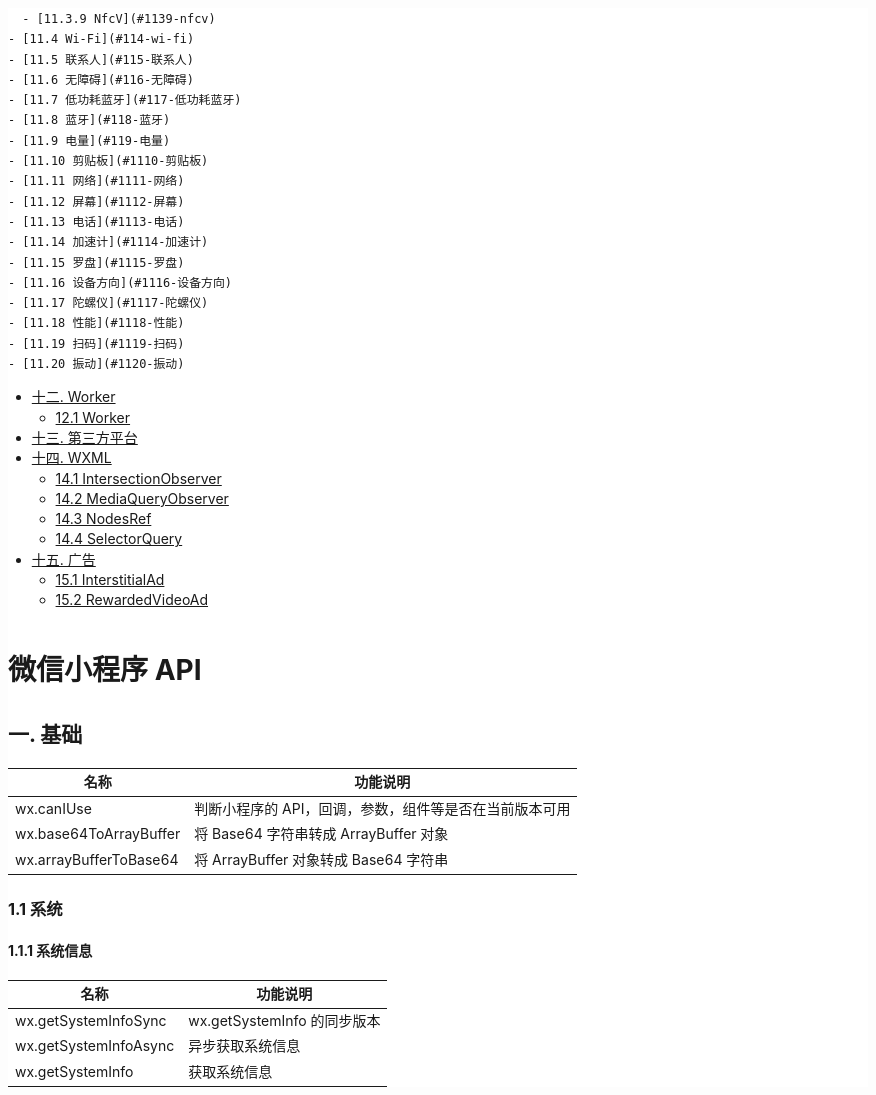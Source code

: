       - [11.3.9 NfcV](#1139-nfcv)
    - [11.4 Wi-Fi](#114-wi-fi)
    - [11.5 联系人](#115-联系人)
    - [11.6 无障碍](#116-无障碍)
    - [11.7 低功耗蓝牙](#117-低功耗蓝牙)
    - [11.8 蓝牙](#118-蓝牙)
    - [11.9 电量](#119-电量)
    - [11.10 剪贴板](#1110-剪贴板)
    - [11.11 网络](#1111-网络)
    - [11.12 屏幕](#1112-屏幕)
    - [11.13 电话](#1113-电话)
    - [11.14 加速计](#1114-加速计)
    - [11.15 罗盘](#1115-罗盘)
    - [11.16 设备方向](#1116-设备方向)
    - [11.17 陀螺仪](#1117-陀螺仪)
    - [11.18 性能](#1118-性能)
    - [11.19 扫码](#1119-扫码)
    - [11.20 振动](#1120-振动)
  - [十二. Worker](#十二-worker)
    - [12.1 Worker](#121-worker)
  - [十三. 第三方平台](#十三-第三方平台)
  - [十四. WXML](#十四-wxml)
    - [14.1 IntersectionObserver](#141-intersectionobserver)
    - [14.2 MediaQueryObserver](#142-mediaqueryobserver)
    - [14.3 NodesRef](#143-nodesref)
    - [14.4 SelectorQuery](#144-selectorquery)
  - [十五. 广告](#十五-广告)
    - [15.1 InterstitialAd](#151-interstitialad)
    - [15.2 RewardedVideoAd](#152-rewardedvideoad)



# 微信小程序 API

## 一. 基础

| 名称                   | 功能说明                                               |
| ---------------------- | ------------------------------------------------------ |
| wx.canIUse             | 判断小程序的 API，回调，参数，组件等是否在当前版本可用 |
| wx.base64ToArrayBuffer | 将 Base64 字符串转成 ArrayBuffer 对象                  |
| wx.arrayBufferToBase64 | 将 ArrayBuffer 对象转成 Base64 字符串                  |

### 1.1 系统

#### 1.1.1 系统信息

| 名称                  | 功能说明                    |
| --------------------- | --------------------------- |
| wx.getSystemInfoSync  | wx.getSystemInfo 的同步版本 |
| wx.getSystemInfoAsync | 异步获取系统信息            |
| wx.getSystemInfo      | 获取系统信息                |
